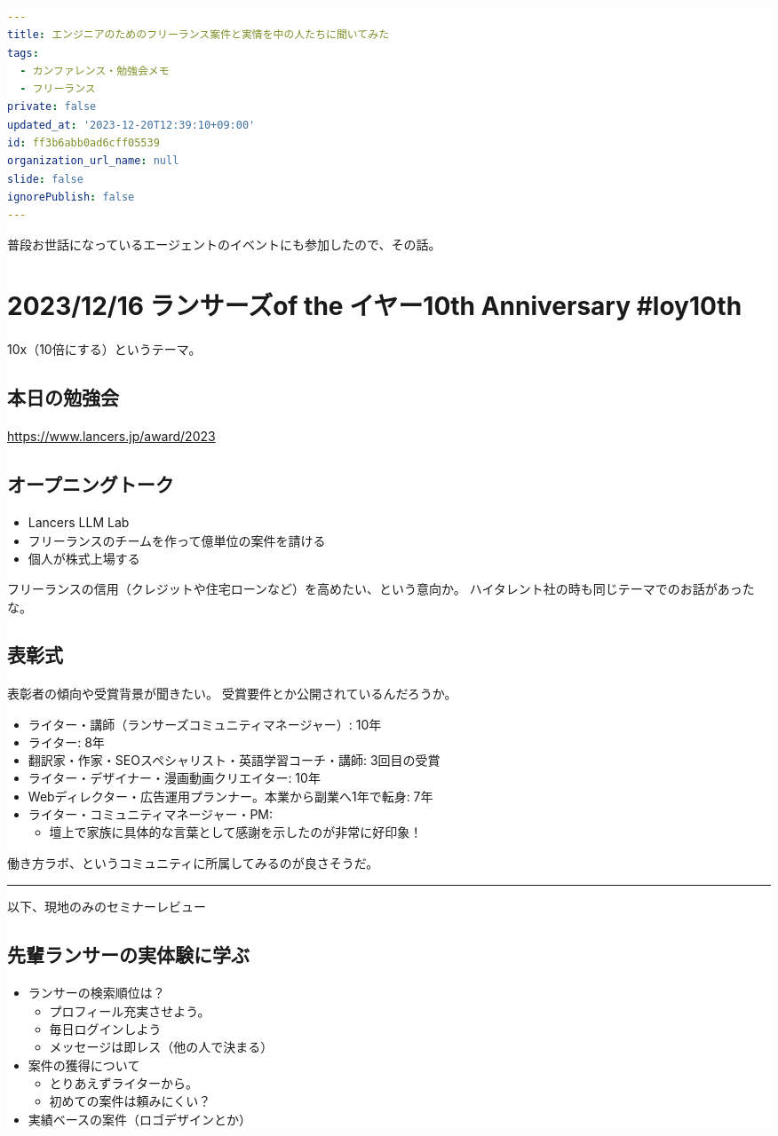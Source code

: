 ```yaml
---
title: エンジニアのためのフリーランス案件と実情を中の人たちに聞いてみた
tags:
  - カンファレンス・勉強会メモ
  - フリーランス
private: false
updated_at: '2023-12-20T12:39:10+09:00'
id: ff3b6abb0ad6cff05539
organization_url_name: null
slide: false
ignorePublish: false
---
```

普段お世話になっているエージェントのイベントにも参加したので、その話。

# 2023/12/16 ランサーズof the イヤー10th Anniversary #loy10th
10x（10倍にする）というテーマ。

## 本日の勉強会
https://www.lancers.jp/award/2023

## オープニングトーク
- Lancers LLM Lab
- フリーランスのチームを作って億単位の案件を請ける
- 個人が株式上場する

フリーランスの信用（クレジットや住宅ローンなど）を高めたい、という意向か。
ハイタレント社の時も同じテーマでのお話があったな。

## 表彰式
表彰者の傾向や受賞背景が聞きたい。
受賞要件とか公開されているんだろうか。

- ライター・講師（ランサーズコミュニティマネージャー）: 10年
- ライター: 8年
- 翻訳家・作家・SEOスペシャリスト・英語学習コーチ・講師: 3回目の受賞
- ライター・デザイナー・漫画動画クリエイター: 10年
- Webディレクター・広告運用プランナー。本業から副業へ1年で転身: 7年
- ライター・コミュニティマネージャー・PM: 
  - 壇上で家族に具体的な言葉として感謝を示したのが非常に好印象！

働き方ラボ、というコミュニティに所属してみるのが良さそうだ。

---

以下、現地のみのセミナーレビュー

## 先輩ランサーの実体験に学ぶ
- ランサーの検索順位は？
  - プロフィール充実させよう。
  - 毎日ログインしよう
  - メッセージは即レス（他の人で決まる）
- 案件の獲得について
  - とりあえずライターから。
  - 初めての案件は頼みにくい？
- 実績ベースの案件（ロゴデザインとか）
